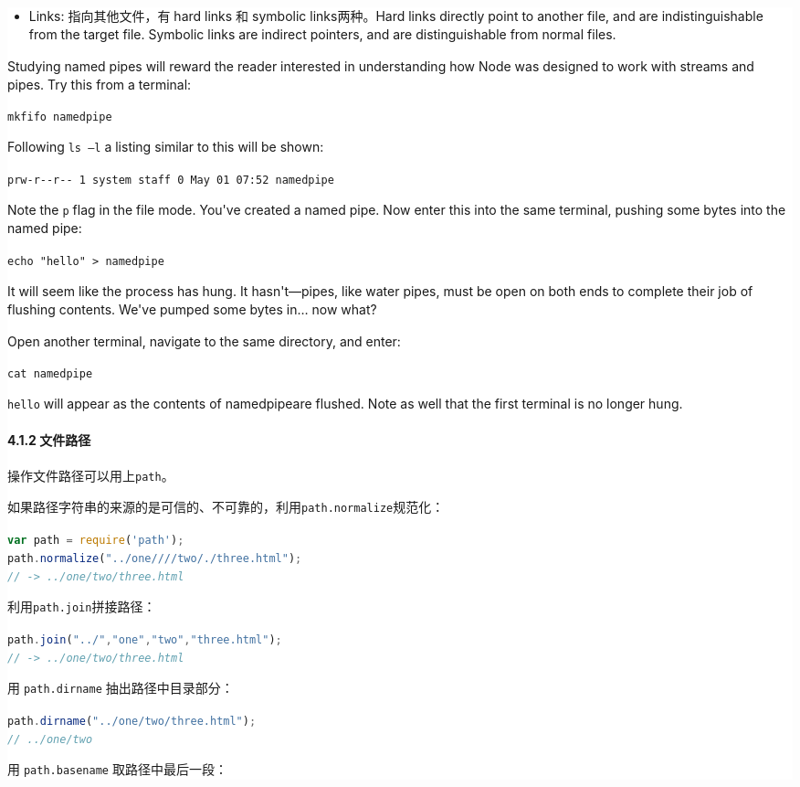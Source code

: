 - Links: 指向其他文件，有 hard links 和 symbolic links两种。Hard links directly point to another file, and are indistinguishable from the target file. Symbolic links are indirect pointers, and are distinguishable from normal files.

Studying named pipes will reward the reader interested in understanding how Node was designed to work with streams and pipes. Try this from a terminal:

```shell
mkfifo namedpipe
```

Following `ls –l` a listing similar to this will be shown:
```shell
prw-r--r-- 1 system staff 0 May 01 07:52 namedpipe
```

Note the `p` flag in the file mode. You've created a named pipe. Now enter this into the same terminal, pushing some bytes into the named pipe:

```shell
echo "hello" > namedpipe
```

It will seem like the process has hung. It hasn't—pipes, like water pipes, must be open on both ends to complete their job of flushing contents. We've pumped some bytes in… now what?

Open another terminal, navigate to the same directory, and enter:
```shell
cat namedpipe
```

`hello` will appear as the contents of namedpipeare flushed. Note as well that the first terminal is no longer hung.

#### 4.1.2 文件路径

操作文件路径可以用上`path`。

如果路径字符串的来源的是可信的、不可靠的，利用`path.normalize`规范化：

```javascript
var path = require('path');
path.normalize("../one////two/./three.html");
// -> ../one/two/three.html
```

利用`path.join`拼接路径：

```javascript
path.join("../","one","two","three.html");
// -> ../one/two/three.html
```

用 `path.dirname` 抽出路径中目录部分：

```javascript
path.dirname("../one/two/three.html");
// ../one/two
```

用 `path.basename` 取路径中最后一段：
